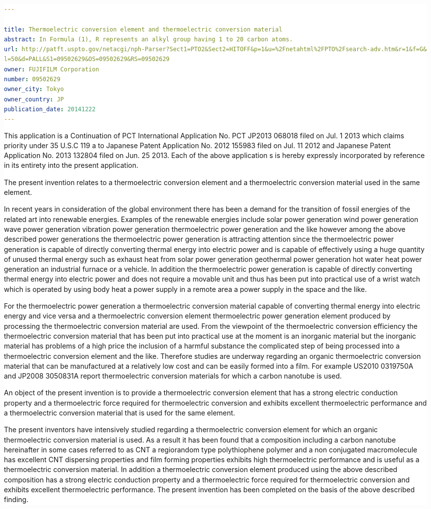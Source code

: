 ```yaml
---

title: Thermoelectric conversion element and thermoelectric conversion material
abstract: In Formula (1), R represents an alkyl group having 1 to 20 carbon atoms.
url: http://patft.uspto.gov/netacgi/nph-Parser?Sect1=PTO2&Sect2=HITOFF&p=1&u=%2Fnetahtml%2FPTO%2Fsearch-adv.htm&r=1&f=G&l=50&d=PALL&S1=09502629&OS=09502629&RS=09502629
owner: FUJIFILM Corporation
number: 09502629
owner_city: Tokyo
owner_country: JP
publication_date: 20141222
---
```

This application is a Continuation of PCT International Application No. PCT JP2013 068018 filed on Jul. 1 2013 which claims priority under 35 U.S.C 119 a to Japanese Patent Application No. 2012 155983 filed on Jul. 11 2012 and Japanese Patent Application No. 2013 132804 filed on Jun. 25 2013. Each of the above application s is hereby expressly incorporated by reference in its entirety into the present application.

The present invention relates to a thermoelectric conversion element and a thermoelectric conversion material used in the same element.

In recent years in consideration of the global environment there has been a demand for the transition of fossil energies of the related art into renewable energies. Examples of the renewable energies include solar power generation wind power generation wave power generation vibration power generation thermoelectric power generation and the like however among the above described power generations the thermoelectric power generation is attracting attention since the thermoelectric power generation is capable of directly converting thermal energy into electric power and is capable of effectively using a huge quantity of unused thermal energy such as exhaust heat from solar power generation geothermal power generation hot water heat power generation an industrial furnace or a vehicle. In addition the thermoelectric power generation is capable of directly converting thermal energy into electric power and does not require a movable unit and thus has been put into practical use of a wrist watch which is operated by using body heat a power supply in a remote area a power supply in the space and the like.

For the thermoelectric power generation a thermoelectric conversion material capable of converting thermal energy into electric energy and vice versa and a thermoelectric conversion element thermoelectric power generation element produced by processing the thermoelectric conversion material are used. From the viewpoint of the thermoelectric conversion efficiency the thermoelectric conversion material that has been put into practical use at the moment is an inorganic material but the inorganic material has problems of a high price the inclusion of a harmful substance the complicated step of being processed into a thermoelectric conversion element and the like. Therefore studies are underway regarding an organic thermoelectric conversion material that can be manufactured at a relatively low cost and can be easily formed into a film. For example US2010 0319750A and JP2008 3050831A report thermoelectric conversion materials for which a carbon nanotube is used.

An object of the present invention is to provide a thermoelectric conversion element that has a strong electric conduction property and a thermoelectric force required for thermoelectric conversion and exhibits excellent thermoelectric performance and a thermoelectric conversion material that is used for the same element.

The present inventors have intensively studied regarding a thermoelectric conversion element for which an organic thermoelectric conversion material is used. As a result it has been found that a composition including a carbon nanotube hereinafter in some cases referred to as CNT a regiorandom type polythiophene polymer and a non conjugated macromolecule has excellent CNT dispersing properties and film forming properties exhibits high thermoelectric performance and is useful as a thermoelectric conversion material. In addition a thermoelectric conversion element produced using the above described composition has a strong electric conduction property and a thermoelectric force required for thermoelectric conversion and exhibits excellent thermoelectric performance. The present invention has been completed on the basis of the above described finding.
